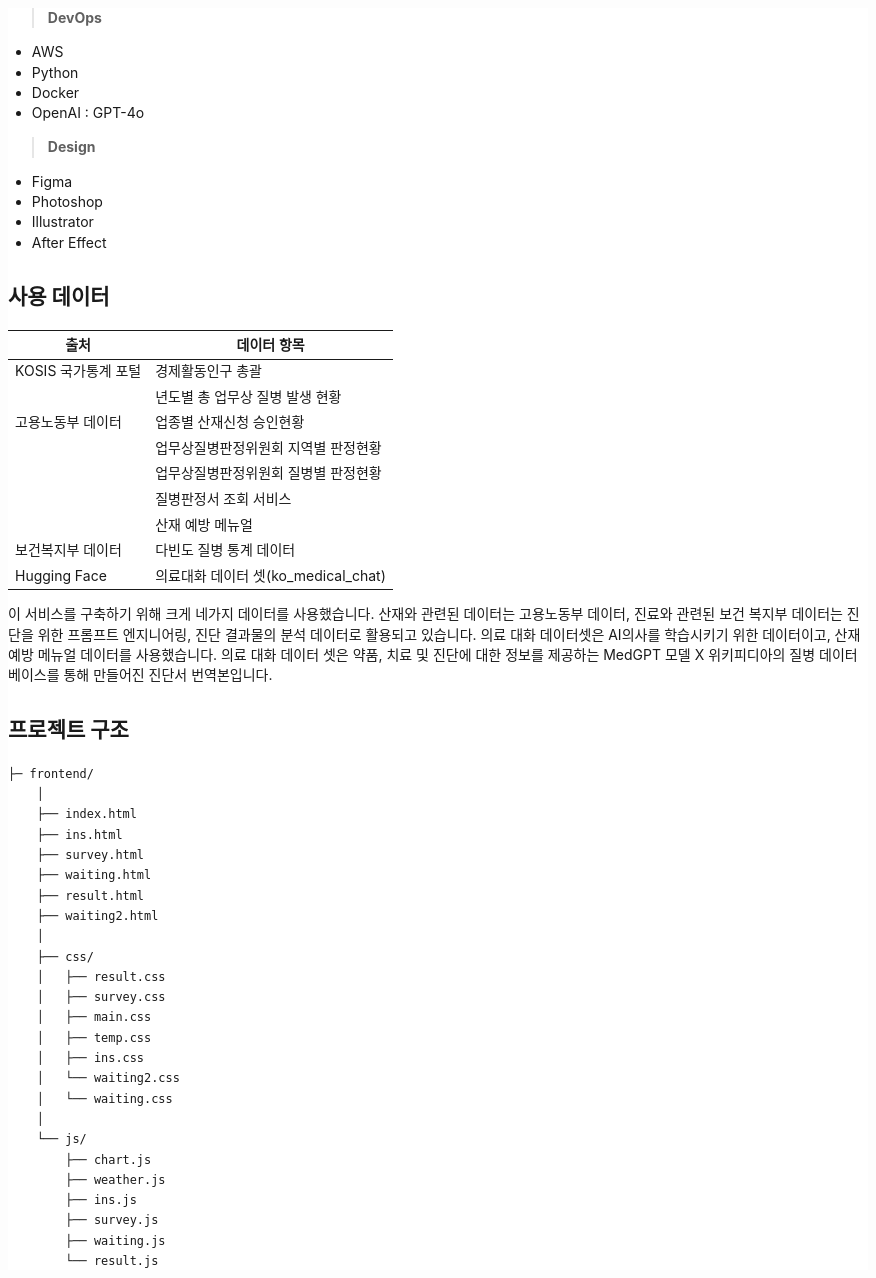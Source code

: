 > **DevOps**
> 
- AWS
- Python
- Docker
- OpenAI : GPT-4o

> **Design**
> 
- Figma
- Photoshop
- Illustrator
- After Effect
## 사용 데이터
| 출처 | 데이터 항목 |
| --- | --- |
| KOSIS 국가통계 포털 | 경제활동인구 총괄 |
|  | 년도별 총 업무상 질병 발생 현황 |
| 고용노동부 데이터 | 업종별 산재신청 승인현황 |
|  | 업무상질병판정위원회 지역별 판정현황 |
|  | 업무상질병판정위원회 질병별 판정현황 |
|  | 질병판정서 조회 서비스 |
|  | 산재 예방 메뉴얼 |
| 보건복지부 데이터 | 다빈도 질병 통계 데이터 |
| Hugging Face | 의료대화 데이터 셋(ko_medical_chat) |

이 서비스를 구축하기 위해 크게 네가지 데이터를 사용했습니다. 산재와 관련된 데이터는 고용노동부 데이터, 진료와 관련된 보건 복지부 데이터는 진단을 위한 프롬프트 엔지니어링, 진단 결과물의 분석 데이터로 활용되고 있습니다. 의료 대화 데이터셋은 AI의사를 학습시키기 위한 데이터이고, 산재 예방 메뉴얼 데이터를 사용했습니다. 의료 대화 데이터 셋은 약품, 치료 및 진단에 대한 정보를 제공하는 MedGPT 모델 X 위키피디아의 질병 데이터베이스를 통해 만들어진 진단서 번역본입니다.
## 프로젝트 구조
```markdown
├─ frontend/
	│
	├── index.html
	├── ins.html
	├── survey.html
	├── waiting.html
	├── result.html
	├── waiting2.html
	│
	├── css/
	│   ├── result.css
	│   ├── survey.css
	│   ├── main.css
	│   ├── temp.css
	│   ├── ins.css
	│   └── waiting2.css
	│   └── waiting.css
	│
	└── js/
	    ├── chart.js
	    ├── weather.js
	    ├── ins.js
	    ├── survey.js
	    ├── waiting.js
	    └── result.js
```